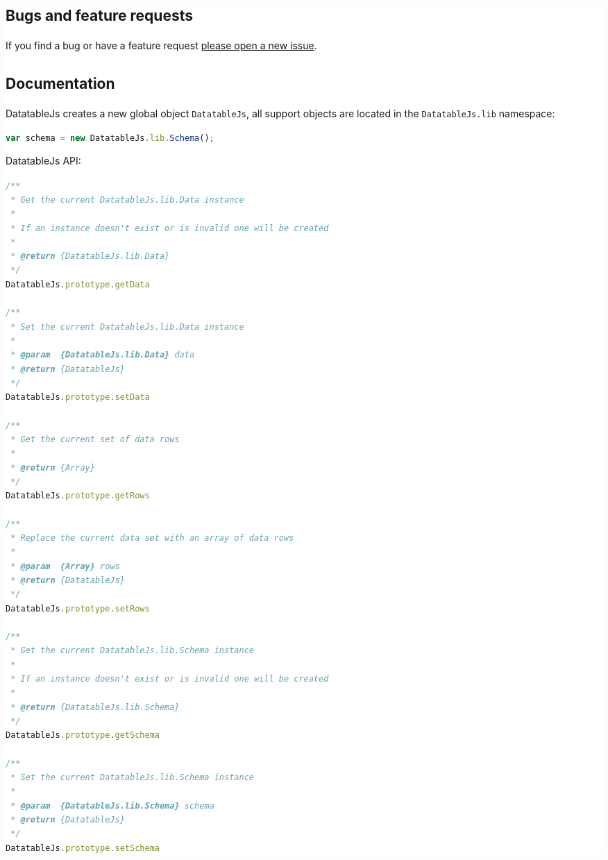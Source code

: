 ## Bugs and feature requests

If you find a bug or have a feature request [please open a new issue](#contributing).


## Documentation

DatatableJs creates a new global object `DatatableJs`, all support objects are
located in the `DatatableJs.lib` namespace:

```javascript
var schema = new DatatableJs.lib.Schema();
```

DatatableJs API:
```javascript
/**
 * Get the current DatatableJs.lib.Data instance
 *
 * If an instance doesn't exist or is invalid one will be created
 *
 * @return {DatatableJs.lib.Data}
 */
DatatableJs.prototype.getData

/**
 * Set the current DatatableJs.lib.Data instance
 *
 * @param  {DatatableJs.lib.Data} data
 * @return {DatatableJs}
 */
DatatableJs.prototype.setData

/**
 * Get the current set of data rows
 *
 * @return {Array}
 */
DatatableJs.prototype.getRows

/**
 * Replace the current data set with an array of data rows
 *
 * @param  {Array} rows
 * @return {DatatableJs}
 */
DatatableJs.prototype.setRows

/**
 * Get the current DatatableJs.lib.Schema instance
 *
 * If an instance doesn't exist or is invalid one will be created
 *
 * @return {DatatableJs.lib.Schema}
 */
DatatableJs.prototype.getSchema

/**
 * Set the current DatatableJs.lib.Schema instance
 *
 * @param  {DatatableJs.lib.Schema} schema
 * @return {DatatableJs}
 */
DatatableJs.prototype.setSchema

```